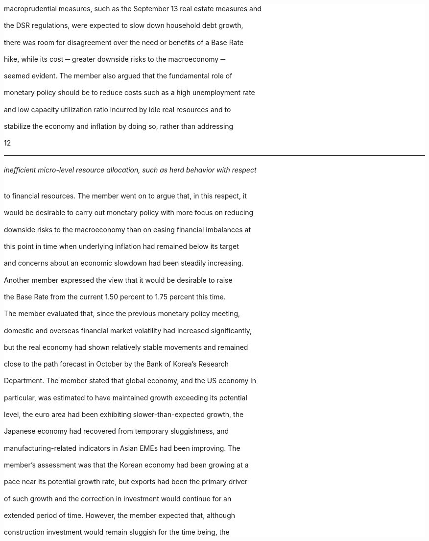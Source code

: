  macroprudential measures, such as the September 13 real estate measures and

 the DSR regulations, were expected to slow down household debt growth,

 there was room for disagreement over the need or benefits of a Base Rate

 hike, while its cost ─ greater downside risks to the macroeconomy ─

 seemed evident. The member also argued that the fundamental role of

 monetary policy should be to reduce costs such as a high unemployment rate

 and low capacity utilization ratio incurred by idle real resources and to

 stabilize the economy and inflation by doing so, rather than addressing

12


-----

###### inefficient micro-level resource allocation, such as herd behavior with respect

 to financial resources. The member went on to argue that, in this respect, it

 would be desirable to carry out monetary policy with more focus on reducing

 downside risks to the macroeconomy than on easing financial imbalances at

 this point in time when underlying inflation had remained below its target

 and concerns about an economic slowdown had been steadily increasing.

  Another member expressed the view that it would be desirable to raise

 the Base Rate from the current 1.50 percent to 1.75 percent this time.

 The member evaluated that, since the previous monetary policy meeting,

 domestic and overseas financial market volatility had increased significantly,

 but the real economy had shown relatively stable movements and remained

 close to the path forecast in October by the Bank of Korea’s Research

 Department. The member stated that global economy, and the US economy in

 particular, was estimated to have maintained growth exceeding its potential

 level, the euro area had been exhibiting slower-than-expected growth, the

 Japanese economy had recovered from temporary sluggishness, and

 manufacturing-related indicators in Asian EMEs had been improving. The

 member’s assessment was that the Korean economy had been growing at a

 pace near its potential growth rate, but exports had been the primary driver

 of such growth and the correction in investment would continue for an

 extended period of time. However, the member expected that, although

 construction investment would remain sluggish for the time being, the
